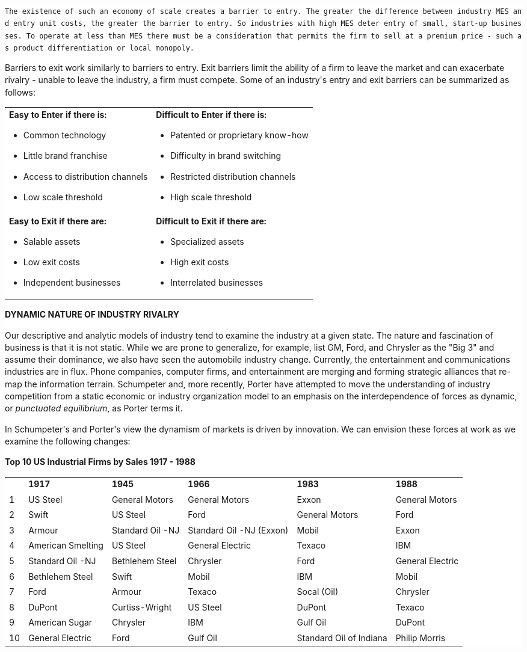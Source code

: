 	The existence of such an economy of scale creates a barrier to entry. The greater the difference between industry MES and entry unit costs, the greater the barrier to entry. So industries with high MES deter entry of small, start-up businesses. To operate at less than MES there must be a consideration that permits the firm to sell at a premium price - such as product differentiation or local monopoly.

Barriers to exit work similarly to barriers to entry. Exit barriers limit the ability of a firm to leave the market and can exacerbate rivalry - unable to leave the industry, a firm must compete. Some of an industry's entry and exit barriers can be summarized as follows:

<table><tbody><tr><td><b>Easy to Enter if there is:</b><ul><li><p>Common technology</p></li><li><p>Little brand franchise</p></li><li><p>Access to distribution channels</p></li><li><p>Low scale threshold</p></li></ul></td><td><b>Difficult to Enter if there is:</b><ul><li><p>Patented or proprietary know-how</p></li><li><p>Difficulty in brand switching</p></li><li><p>Restricted distribution channels</p></li><li><p>High scale threshold</p></li></ul></td></tr><tr><td><b>Easy to Exit if there are:</b><ul><li><p>Salable assets</p></li><li><p>Low exit costs</p></li><li><p>Independent businesses</p></li></ul></td><td><b>Difficult to Exit if there are:</b><ul><li><p>Specialized assets</p></li><li><p>High exit costs</p></li><li><p>Interrelated businesses</p></li></ul></td></tr></tbody></table>

**DYNAMIC NATURE OF INDUSTRY RIVALRY**

Our descriptive and analytic models of industry tend to examine the industry at a given state. The nature and fascination of business is that it is not static. While we are prone to generalize, for example, list GM, Ford, and Chrysler as the "Big 3" and assume their dominance, we also have seen the automobile industry change. Currently, the entertainment and communications industries are in flux. Phone companies, computer firms, and entertainment are merging and forming strategic alliances that re-map the information terrain. Schumpeter and, more recently, Porter have attempted to move the understanding of industry competition from a static economic or industry organization model to an emphasis on the interdependence of forces as dynamic, or _punctuated equilibrium_, as Porter terms it.

In Schumpeter's and Porter's view the dynamism of markets is driven by innovation. We can envision these forces at work as we examine the following changes:

**Top 10 US Industrial Firms by Sales 1917 - 1988**

<table><tbody><tr><td>&nbsp;</td><td><b>1917</b></td><td><b>1945</b></td><td><b>1966</b></td><td><b>1983</b></td><td><b>1988</b></td></tr><tr><td>1</td><td><span size="-1">US Steel</span></td><td><span size="-1">General Motors</span></td><td><span size="-1">General Motors</span></td><td><span size="-1">Exxon</span></td><td><span size="-1">General Motors</span></td></tr><tr><td>2</td><td><span size="-1">Swift</span></td><td><span size="-1">US Steel</span></td><td><span size="-1">Ford&nbsp;</span></td><td><span size="-1">General Motors</span></td><td><span size="-1">Ford</span></td></tr><tr><td>3</td><td><span size="-1">Armour</span></td><td><span size="-1">Standard Oil -NJ</span></td><td><span size="-1">Standard Oil -NJ (Exxon)</span></td><td><span size="-1">Mobil</span></td><td><span size="-1">Exxon</span></td></tr><tr><td>4</td><td><span size="-1">American Smelting</span></td><td><span size="-1">US Steel</span></td><td><span size="-1">General Electric</span></td><td><span size="-1">Texaco</span></td><td><span size="-1">IBM</span></td></tr><tr><td>5</td><td><span size="-1">Standard Oil -NJ</span></td><td><span size="-1">Bethlehem Steel</span></td><td><span size="-1">Chrysler</span></td><td><span size="-1">Ford&nbsp;</span></td><td><span size="-1">General Electric</span></td></tr><tr><td>6</td><td><span size="-1">Bethlehem Steel</span></td><td><span size="-1">Swift&nbsp;</span></td><td><span size="-1">Mobil&nbsp;</span></td><td><span size="-1">IBM</span></td><td><span size="-1">Mobil</span></td></tr><tr><td>7</td><td><span size="-1">Ford&nbsp;</span></td><td><span size="-1">Armour</span></td><td><span size="-1">Texaco</span></td><td><span size="-1">Socal (Oil)</span></td><td><span size="-1">Chrysler</span></td></tr><tr><td>8</td><td><span size="-1">DuPont&nbsp;</span></td><td><span size="-1">Curtiss-Wright</span></td><td><span size="-1">US Steel</span></td><td><span size="-1">DuPont</span></td><td><span size="-1">Texaco</span></td></tr><tr><td>9</td><td><span size="-1">American Sugar</span></td><td><span size="-1">Chrysler</span></td><td><span size="-1">IBM&nbsp;</span></td><td><span size="-1">Gulf Oil</span></td><td><span size="-1">DuPont</span></td></tr><tr><td>10</td><td><span size="-1">General Electric</span></td><td><span size="-1">Ford&nbsp;</span></td><td><span size="-1">Gulf Oil</span></td><td><span size="-1">Standard Oil of Indiana</span></td><td><span size="-1">Philip Morris</span></td></tr></tbody></table>
